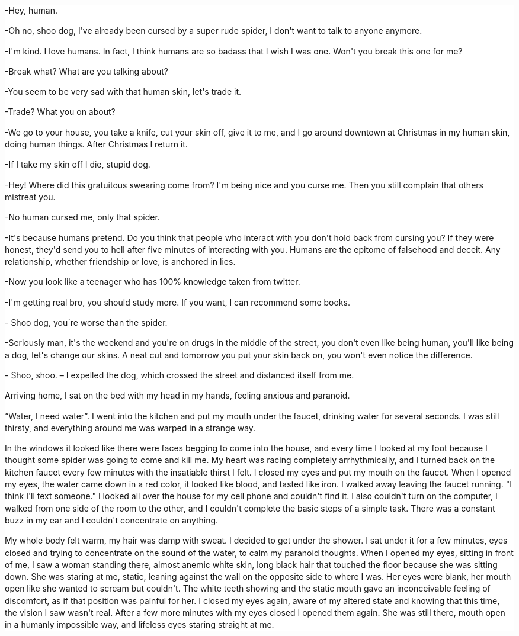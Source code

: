 \-Hey, human.

\-Oh no, shoo dog, I've already been cursed by a super rude spider, I don't want to talk to anyone anymore.

\-I'm kind. I love humans. In fact, I think humans are so badass that I wish I was one. Won't you break this one for me?

\-Break what? What are you talking about?

\-You seem to be very sad with that human skin, let's trade it.

\-Trade? What you on about?

\-We go to your house, you take a knife, cut your skin off, give it to me, and I go around downtown at Christmas in my human skin, doing human things. After Christmas I return it.

\-If I take my skin off I die, stupid dog.

\-Hey! Where did this gratuitous swearing come from? I'm being nice and you curse me. Then you still complain that others mistreat you.

\-No human cursed me, only that spider.

\-It's because humans pretend. Do you think that people who interact with you don't hold back from cursing you? If they were honest, they'd send you to hell after five minutes of interacting with you. Humans are the epitome of falsehood and deceit. Any relationship, whether friendship or love, is anchored in lies.

\-Now you look like a teenager who has 100% knowledge taken from twitter.

\-I'm getting real bro, you should study more. If you want, I can recommend some books.

\- Shoo dog, you´re worse than the spider.

\-Seriously man, it's the weekend and you're on drugs in the middle of the street, you don't even like being human, you'll like being a dog, let's change our skins. A neat cut and tomorrow you put your skin back on, you won't even notice the difference.

\- Shoo, shoo. – I expelled the dog, which crossed the street and distanced itself from me.

Arriving home, I sat on the bed with my head in my hands, feeling anxious and paranoid.

“Water, I need water”. I went into the kitchen and put my mouth under the faucet, drinking water for several seconds. I was still thirsty, and everything around me was warped in a strange way.

In the windows it looked like there were faces begging to come into the house, and every time I looked at my foot because I thought some spider was going to come and kill me. My heart was racing completely arrhythmically, and I turned back on the kitchen faucet every few minutes with the insatiable thirst I felt. I closed my eyes and put my mouth on the faucet. When I opened my eyes, the water came down in a red color, it looked like blood, and tasted like iron. I walked away leaving the faucet running. "I think I'll text someone." I looked all over the house for my cell phone and couldn't find it. I also couldn't turn on the computer, I walked from one side of the room to the other, and I couldn't complete the basic steps of a simple task. There was a constant buzz in my ear and I couldn't concentrate on anything.

My whole body felt warm, my hair was damp with sweat. I decided to get under the shower. I sat under it for a few minutes, eyes closed and trying to concentrate on the sound of the water, to calm my paranoid thoughts. When I opened my eyes, sitting in front of me, I saw a woman standing there, almost anemic white skin, long black hair that touched the floor because she was sitting down. She was staring at me, static, leaning against the wall on the opposite side to where I was. Her eyes were blank, her mouth open like she wanted to scream but couldn't. The white teeth showing and the static mouth gave an inconceivable feeling of discomfort, as if that position was painful for her. I closed my eyes again, aware of my altered state and knowing that this time, the vision I saw wasn't real. After a few more minutes with my eyes closed I opened them again. She was still there, mouth open in a humanly impossible way, and lifeless eyes staring straight at me.
